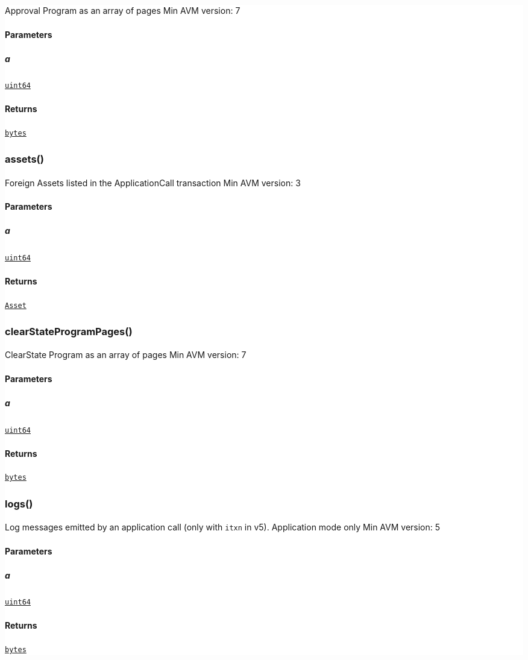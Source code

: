 Approval Program as an array of pages
Min AVM version: 7

#### Parameters

##### a

[`uint64`](../../../type-aliases/uint64.md)

#### Returns

[`bytes`](../../../type-aliases/bytes.md)

### assets()

Foreign Assets listed in the ApplicationCall transaction
Min AVM version: 3

#### Parameters

##### a

[`uint64`](../../../type-aliases/uint64.md)

#### Returns

[`Asset`](../../../type-aliases/Asset.md)

### clearStateProgramPages()

ClearState Program as an array of pages
Min AVM version: 7

#### Parameters

##### a

[`uint64`](../../../type-aliases/uint64.md)

#### Returns

[`bytes`](../../../type-aliases/bytes.md)

### logs()

Log messages emitted by an application call (only with `itxn` in v5). Application mode only
Min AVM version: 5

#### Parameters

##### a

[`uint64`](../../../type-aliases/uint64.md)

#### Returns

[`bytes`](../../../type-aliases/bytes.md)
